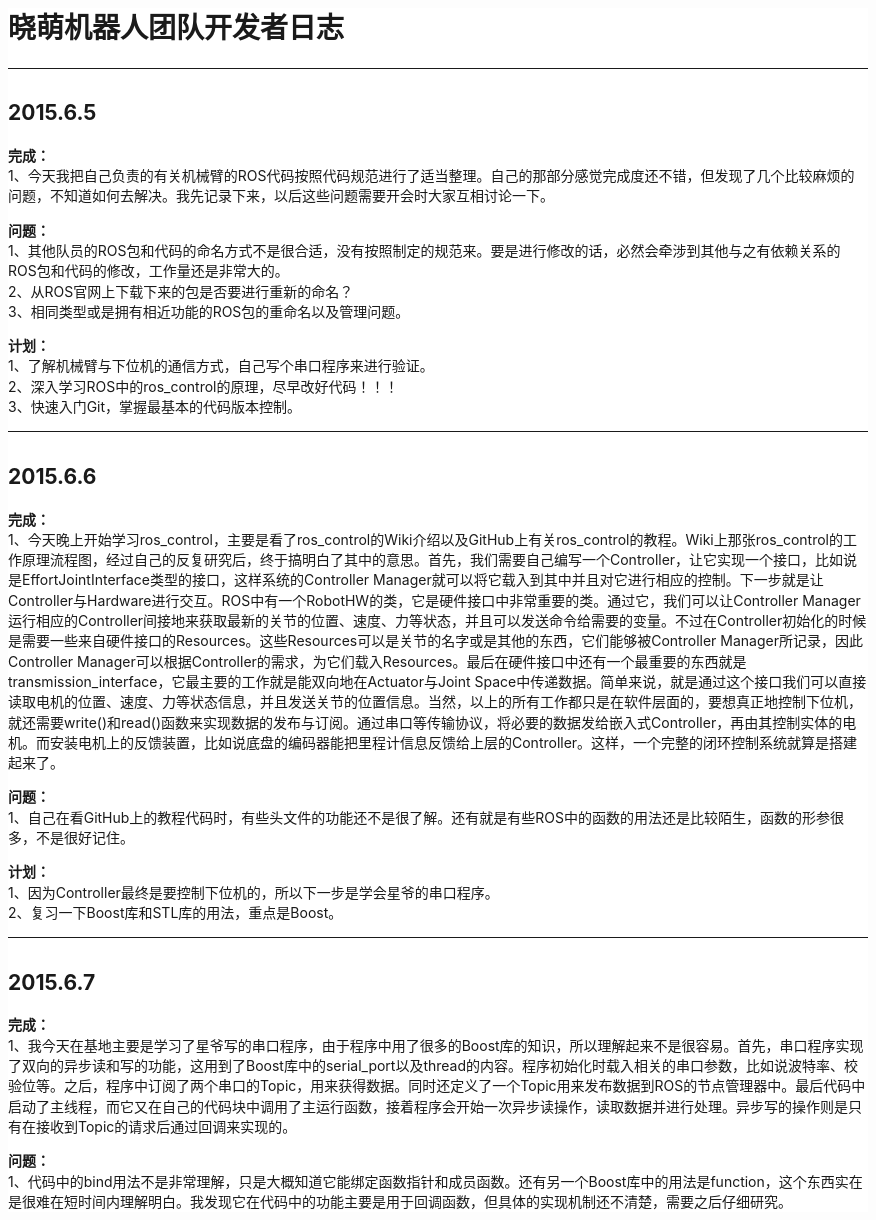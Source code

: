 # 晓萌机器人团队开发者日志

---
## 2015.6.5

**完成：**<br>
1、今天我把自己负责的有关机械臂的ROS代码按照代码规范进行了适当整理。自己的那部分感觉完成度还不错，但发现了几个比较麻烦的问题，不知道如何去解决。我先记录下来，以后这些问题需要开会时大家互相讨论一下。<br>

**问题：**<br>
1、其他队员的ROS包和代码的命名方式不是很合适，没有按照制定的规范来。要是进行修改的话，必然会牵涉到其他与之有依赖关系的ROS包和代码的修改，工作量还是非常大的。<br>
2、从ROS官网上下载下来的包是否要进行重新的命名？<br>
3、相同类型或是拥有相近功能的ROS包的重命名以及管理问题。<br>

**计划：**<br>
1、了解机械臂与下位机的通信方式，自己写个串口程序来进行验证。<br>
2、深入学习ROS中的ros_control的原理，尽早改好代码！！！<br>
3、快速入门Git，掌握最基本的代码版本控制。<br>

---
## 2015.6.6

**完成：**<br>
1、今天晚上开始学习ros_control，主要是看了ros_control的Wiki介绍以及GitHub上有关ros_control的教程。Wiki上那张ros_control的工作原理流程图，经过自己的反复研究后，终于搞明白了其中的意思。首先，我们需要自己编写一个Controller，让它实现一个接口，比如说是EffortJointInterface类型的接口，这样系统的Controller Manager就可以将它载入到其中并且对它进行相应的控制。下一步就是让Controller与Hardware进行交互。ROS中有一个RobotHW的类，它是硬件接口中非常重要的类。通过它，我们可以让Controller Manager运行相应的Controller间接地来获取最新的关节的位置、速度、力等状态，并且可以发送命令给需要的变量。不过在Controller初始化的时候是需要一些来自硬件接口的Resources。这些Resources可以是关节的名字或是其他的东西，它们能够被Controller Manager所记录，因此Controller Manager可以根据Controller的需求，为它们载入Resources。最后在硬件接口中还有一个最重要的东西就是transmission_interface，它最主要的工作就是能双向地在Actuator与Joint Space中传递数据。简单来说，就是通过这个接口我们可以直接读取电机的位置、速度、力等状态信息，并且发送关节的位置信息。当然，以上的所有工作都只是在软件层面的，要想真正地控制下位机，就还需要write()和read()函数来实现数据的发布与订阅。通过串口等传输协议，将必要的数据发给嵌入式Controller，再由其控制实体的电机。而安装电机上的反馈装置，比如说底盘的编码器能把里程计信息反馈给上层的Controller。这样，一个完整的闭环控制系统就算是搭建起来了。<br>

**问题：**<br>
1、自己在看GitHub上的教程代码时，有些头文件的功能还不是很了解。还有就是有些ROS中的函数的用法还是比较陌生，函数的形参很多，不是很好记住。<br>

**计划：**<br>
1、因为Controller最终是要控制下位机的，所以下一步是学会星爷的串口程序。<br>
2、复习一下Boost库和STL库的用法，重点是Boost。<br>

---
## 2015.6.7

**完成：**<br>
1、我今天在基地主要是学习了星爷写的串口程序，由于程序中用了很多的Boost库的知识，所以理解起来不是很容易。首先，串口程序实现了双向的异步读和写的功能，这用到了Boost库中的serial_port以及thread的内容。程序初始化时载入相关的串口参数，比如说波特率、校验位等。之后，程序中订阅了两个串口的Topic，用来获得数据。同时还定义了一个Topic用来发布数据到ROS的节点管理器中。最后代码中启动了主线程，而它又在自己的代码块中调用了主运行函数，接着程序会开始一次异步读操作，读取数据并进行处理。异步写的操作则是只有在接收到Topic的请求后通过回调来实现的。<br>

**问题：**<br>
1、代码中的bind用法不是非常理解，只是大概知道它能绑定函数指针和成员函数。还有另一个Boost库中的用法是function，这个东西实在是很难在短时间内理解明白。我发现它在代码中的功能主要是用于回调函数，但具体的实现机制还不清楚，需要之后仔细研究。<br>
